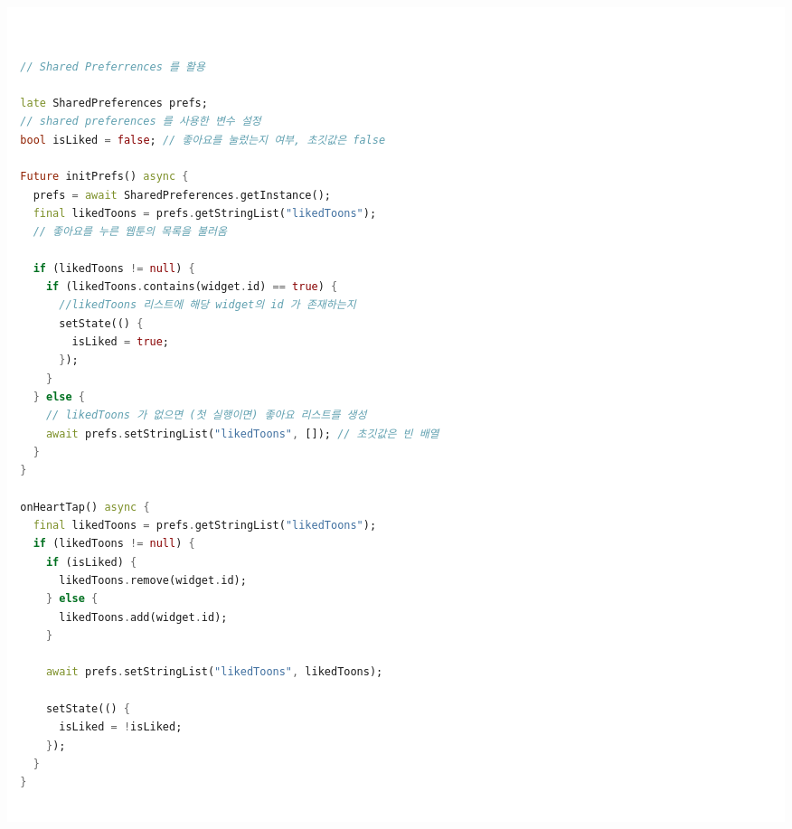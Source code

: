 <br/>
<br/>

```Dart
  // Shared Preferrences 를 활용

  late SharedPreferences prefs;
  // shared preferences 를 사용한 변수 설정
  bool isLiked = false; // 좋아요를 눌렀는지 여부, 초깃값은 false

  Future initPrefs() async {
    prefs = await SharedPreferences.getInstance();
    final likedToons = prefs.getStringList("likedToons");
    // 좋아요를 누른 웹툰의 목록을 불러옴

    if (likedToons != null) {
      if (likedToons.contains(widget.id) == true) {
        //likedToons 리스트에 해당 widget의 id 가 존재하는지
        setState(() {
          isLiked = true;
        });
      }
    } else {
      // likedToons 가 없으면 (첫 실행이면) 좋아요 리스트를 생성
      await prefs.setStringList("likedToons", []); // 초깃값은 빈 배열
    }
  }

  onHeartTap() async {
    final likedToons = prefs.getStringList("likedToons");
    if (likedToons != null) {
      if (isLiked) {
        likedToons.remove(widget.id);
      } else {
        likedToons.add(widget.id);
      }

      await prefs.setStringList("likedToons", likedToons);

      setState(() {
        isLiked = !isLiked;
      });
    }
  }
```

<br/>
<p>